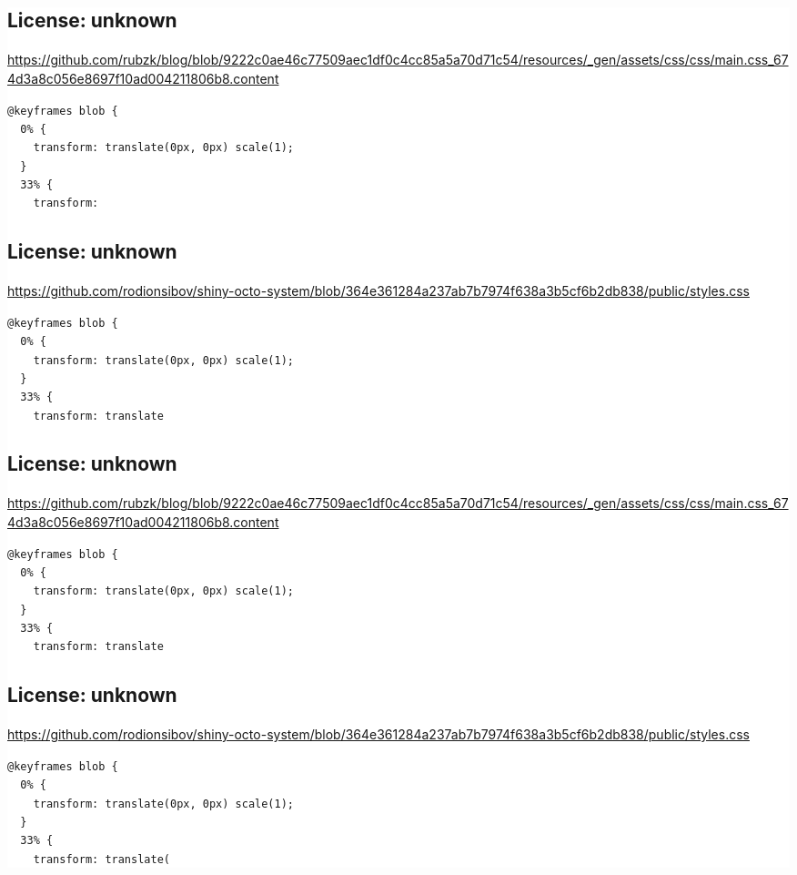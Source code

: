 
## License: unknown
https://github.com/rubzk/blog/blob/9222c0ae46c77509aec1df0c4cc85a5a70d71c54/resources/_gen/assets/css/css/main.css_674d3a8c056e8697f10ad004211806b8.content

```
@keyframes blob {
  0% {
    transform: translate(0px, 0px) scale(1);
  }
  33% {
    transform:
```


## License: unknown
https://github.com/rodionsibov/shiny-octo-system/blob/364e361284a237ab7b7974f638a3b5cf6b2db838/public/styles.css

```
@keyframes blob {
  0% {
    transform: translate(0px, 0px) scale(1);
  }
  33% {
    transform: translate
```


## License: unknown
https://github.com/rubzk/blog/blob/9222c0ae46c77509aec1df0c4cc85a5a70d71c54/resources/_gen/assets/css/css/main.css_674d3a8c056e8697f10ad004211806b8.content

```
@keyframes blob {
  0% {
    transform: translate(0px, 0px) scale(1);
  }
  33% {
    transform: translate
```


## License: unknown
https://github.com/rodionsibov/shiny-octo-system/blob/364e361284a237ab7b7974f638a3b5cf6b2db838/public/styles.css

```
@keyframes blob {
  0% {
    transform: translate(0px, 0px) scale(1);
  }
  33% {
    transform: translate(
```
